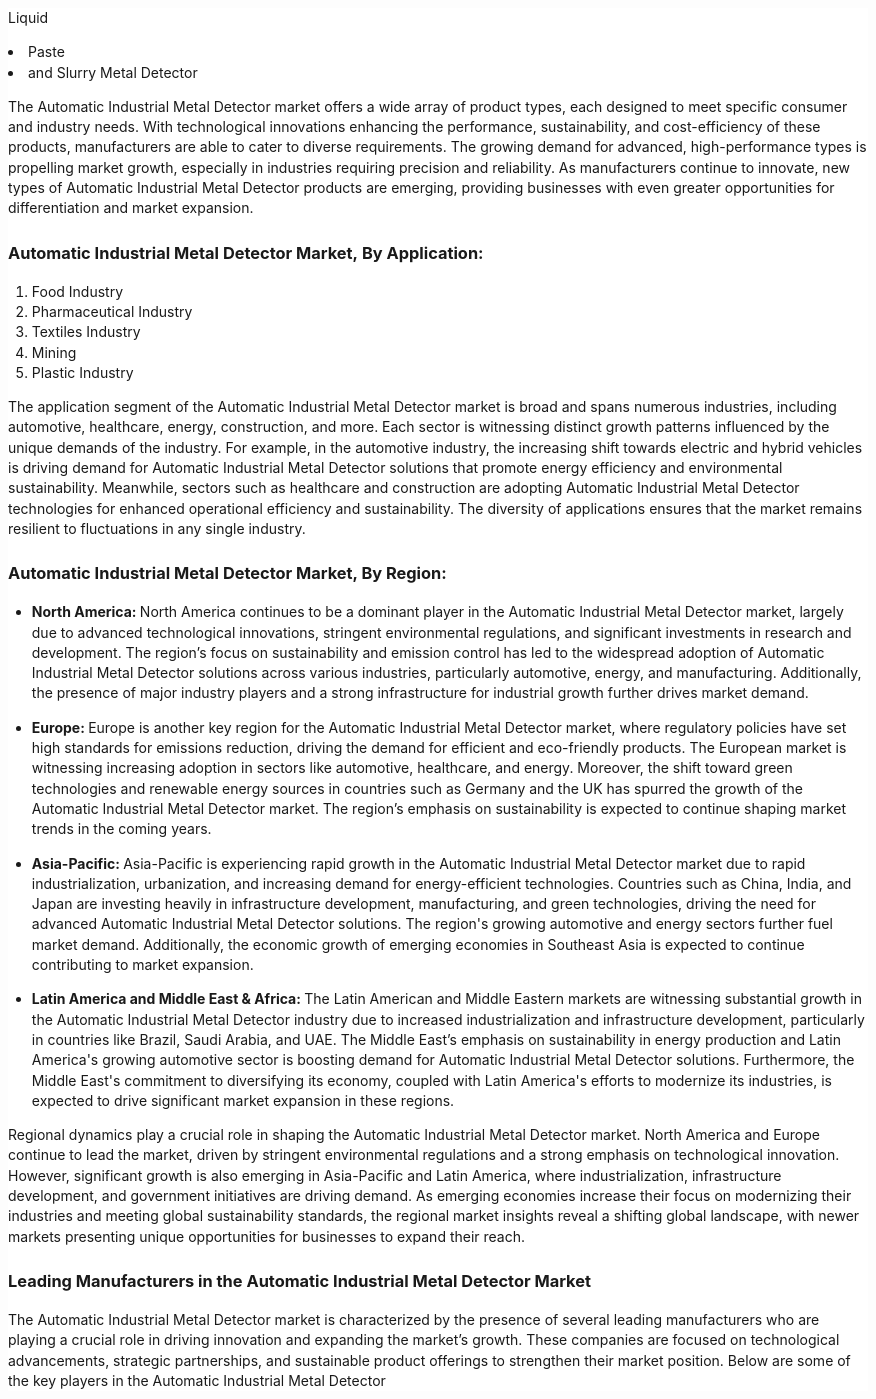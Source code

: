 Liquid<li> Paste<li> and Slurry Metal Detector</li></ol><p>The Automatic Industrial Metal Detector market offers a wide array of product types, each designed to meet specific consumer and industry needs. With technological innovations enhancing the performance, sustainability, and cost-efficiency of these products, manufacturers are able to cater to diverse requirements. The growing demand for advanced, high-performance types is propelling market growth, especially in industries requiring precision and reliability. As manufacturers continue to innovate, new types of Automatic Industrial Metal Detector products are emerging, providing businesses with even greater opportunities for differentiation and market expansion.</p><h3>Automatic Industrial Metal Detector Market,&nbsp;By Application:</h3><ol><li>Food Industry<li> Pharmaceutical Industry<li> Textiles Industry<li> Mining<li> Plastic Industry</li></ol><p>The application segment of the Automatic Industrial Metal Detector market is broad and spans numerous industries, including automotive, healthcare, energy, construction, and more. Each sector is witnessing distinct growth patterns influenced by the unique demands of the industry. For example, in the automotive industry, the increasing shift towards electric and hybrid vehicles is driving demand for Automatic Industrial Metal Detector solutions that promote energy efficiency and environmental sustainability. Meanwhile, sectors such as healthcare and construction are adopting Automatic Industrial Metal Detector technologies for enhanced operational efficiency and sustainability. The diversity of applications ensures that the market remains resilient to fluctuations in any single industry.</p><h3>Automatic Industrial Metal Detector Market, By Region:</h3><ul><li><p><strong>North America:&nbsp;</strong>North America continues to be a dominant player in the Automatic Industrial Metal Detector market, largely due to advanced technological innovations, stringent environmental regulations, and significant investments in research and development. The region&rsquo;s focus on sustainability and emission control has led to the widespread adoption of Automatic Industrial Metal Detector solutions across various industries, particularly automotive, energy, and manufacturing. Additionally, the presence of major industry players and a strong infrastructure for industrial growth further drives market demand.</p></li><li><p><strong><strong>Europe:&nbsp;</strong></strong>Europe is another key region for the Automatic Industrial Metal Detector market, where regulatory policies have set high standards for emissions reduction, driving the demand for efficient and eco-friendly products. The European market is witnessing increasing adoption in sectors like automotive, healthcare, and energy. Moreover, the shift toward green technologies and renewable energy sources in countries such as Germany and the UK has spurred the growth of the Automatic Industrial Metal Detector market. The region&rsquo;s emphasis on sustainability is expected to continue shaping market trends in the coming years.</p></li><li><p><strong><strong>Asia-Pacific:&nbsp;</strong></strong>Asia-Pacific is experiencing rapid growth in the Automatic Industrial Metal Detector market due to rapid industrialization, urbanization, and increasing demand for energy-efficient technologies. Countries such as China, India, and Japan are investing heavily in infrastructure development, manufacturing, and green technologies, driving the need for advanced Automatic Industrial Metal Detector solutions. The region's growing automotive and energy sectors further fuel market demand. Additionally, the economic growth of emerging economies in Southeast Asia is expected to continue contributing to market expansion.</p></li><li><p><strong><strong>Latin America and Middle East &amp; Africa:&nbsp;</strong></strong>The Latin American and Middle Eastern markets are witnessing substantial growth in the Automatic Industrial Metal Detector industry due to increased industrialization and infrastructure development, particularly in countries like Brazil, Saudi Arabia, and UAE. The Middle East&rsquo;s emphasis on sustainability in energy production and Latin America's growing automotive sector is boosting demand for Automatic Industrial Metal Detector solutions. Furthermore, the Middle East's commitment to diversifying its economy, coupled with Latin America's efforts to modernize its industries, is expected to drive significant market expansion in these regions.</p></li></ul><p>Regional dynamics play a crucial role in shaping the Automatic Industrial Metal Detector market. North America and Europe continue to lead the market, driven by stringent environmental regulations and a strong emphasis on technological innovation. However, significant growth is also emerging in Asia-Pacific and Latin America, where industrialization, infrastructure development, and government initiatives are driving demand. As emerging economies increase their focus on modernizing their industries and meeting global sustainability standards, the regional market insights reveal a shifting global landscape, with newer markets presenting unique opportunities for businesses to expand their reach.</p><h3><strong>Leading Manufacturers in the Automatic Industrial Metal Detector Market</strong></h3><p>The Automatic Industrial Metal Detector market is characterized by the presence of several leading manufacturers who are playing a crucial role in driving innovation and expanding the market&rsquo;s growth. These companies are focused on technological advancements, strategic partnerships, and sustainable product offerings to strengthen their market position. Below are some of the key players in the Automatic Industrial Metal Detector